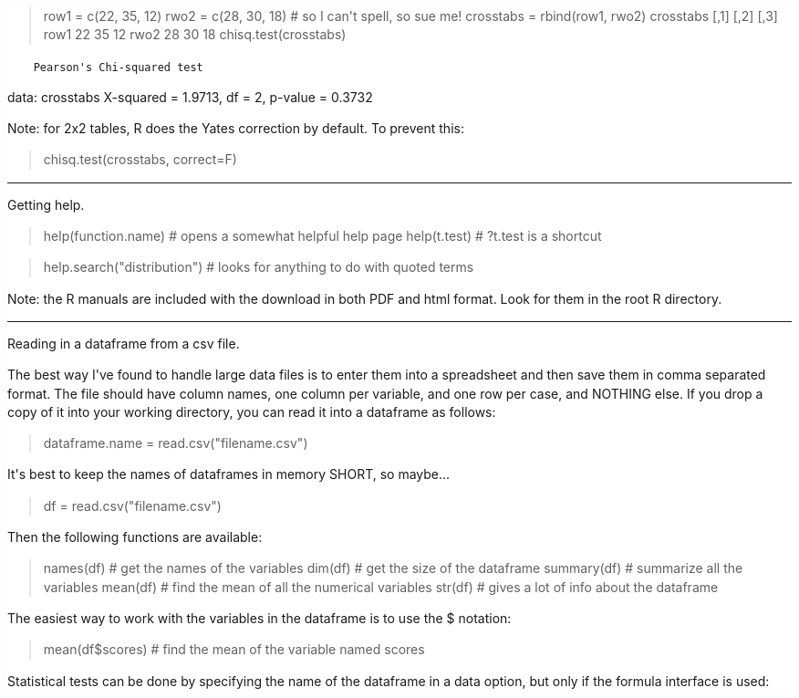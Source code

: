 > row1 = c(22, 35, 12)
> rwo2 = c(28, 30, 18)            # so I can't spell, so sue me!
> crosstabs = rbind(row1, rwo2)
> crosstabs
     [,1] [,2] [,3]
row1   22   35   12
rwo2   28   30   18
> chisq.test(crosstabs)

        Pearson's Chi-squared test

data:  crosstabs 
X-squared = 1.9713, df = 2, p-value = 0.3732

Note: for 2x2 tables, R does the Yates correction by default. To prevent this:

> chisq.test(crosstabs, correct=F)

-------------------------------------------------------------------------------
Getting help.

> help(function.name)             # opens a somewhat helpful help page
> help(t.test)                    # ?t.test is a shortcut

> help.search("distribution")     # looks for anything to do with quoted terms

Note: the R manuals are included with the download in both PDF and html format.
Look for them in the root R directory.

-------------------------------------------------------------------------------
Reading in a dataframe from a csv file.

The best way I've found to handle large data files is to enter them into a
spreadsheet and then save them in comma separated format. The file should have
column names, one column per variable, and one row per case, and NOTHING else.
If you drop a copy of it into your working directory, you can read it into a
dataframe as follows:

> dataframe.name = read.csv("filename.csv")

It's best to keep the names of dataframes in memory SHORT, so maybe...

> df = read.csv("filename.csv")

Then the following functions are available:

> names(df)                       # get the names of the variables
> dim(df)                         # get the size of the dataframe
> summary(df)                     # summarize all the variables
> mean(df)                        # find the mean of all the numerical variables
> str(df)                         # gives a lot of info about the dataframe

The easiest way to work with the variables in the dataframe is to use the $
notation:

> mean(df$scores)                 # find the mean of the variable named scores

Statistical tests can be done by specifying the name of the dataframe in a
data option, but only if the formula interface is used:
